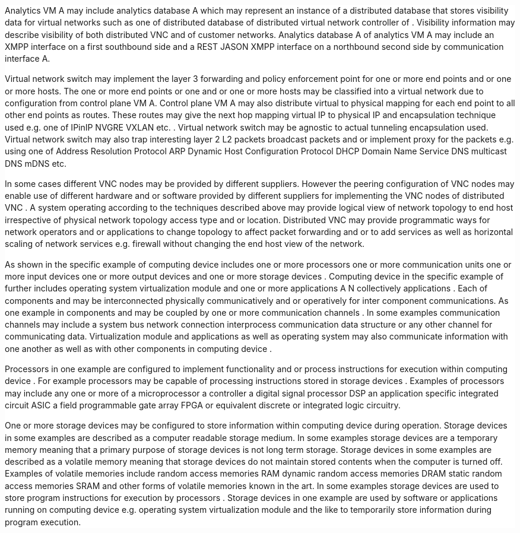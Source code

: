 Analytics VM A may include analytics database A which may represent an instance of a distributed database that stores visibility data for virtual networks such as one of distributed database of distributed virtual network controller of . Visibility information may describe visibility of both distributed VNC and of customer networks. Analytics database A of analytics VM A may include an XMPP interface on a first southbound side and a REST JASON XMPP interface on a northbound second side by communication interface A.

Virtual network switch may implement the layer 3 forwarding and policy enforcement point for one or more end points and or one or more hosts. The one or more end points or one and or one or more hosts may be classified into a virtual network due to configuration from control plane VM A. Control plane VM A may also distribute virtual to physical mapping for each end point to all other end points as routes. These routes may give the next hop mapping virtual IP to physical IP and encapsulation technique used e.g. one of IPinIP NVGRE VXLAN etc. . Virtual network switch may be agnostic to actual tunneling encapsulation used. Virtual network switch may also trap interesting layer 2 L2 packets broadcast packets and or implement proxy for the packets e.g. using one of Address Resolution Protocol ARP Dynamic Host Configuration Protocol DHCP Domain Name Service DNS multicast DNS mDNS etc.

In some cases different VNC nodes may be provided by different suppliers. However the peering configuration of VNC nodes may enable use of different hardware and or software provided by different suppliers for implementing the VNC nodes of distributed VNC . A system operating according to the techniques described above may provide logical view of network topology to end host irrespective of physical network topology access type and or location. Distributed VNC may provide programmatic ways for network operators and or applications to change topology to affect packet forwarding and or to add services as well as horizontal scaling of network services e.g. firewall without changing the end host view of the network.

As shown in the specific example of computing device includes one or more processors one or more communication units one or more input devices one or more output devices and one or more storage devices . Computing device in the specific example of further includes operating system virtualization module and one or more applications A N collectively applications . Each of components and may be interconnected physically communicatively and or operatively for inter component communications. As one example in components and may be coupled by one or more communication channels . In some examples communication channels may include a system bus network connection interprocess communication data structure or any other channel for communicating data. Virtualization module and applications as well as operating system may also communicate information with one another as well as with other components in computing device .

Processors in one example are configured to implement functionality and or process instructions for execution within computing device . For example processors may be capable of processing instructions stored in storage devices . Examples of processors may include any one or more of a microprocessor a controller a digital signal processor DSP an application specific integrated circuit ASIC a field programmable gate array FPGA or equivalent discrete or integrated logic circuitry.

One or more storage devices may be configured to store information within computing device during operation. Storage devices in some examples are described as a computer readable storage medium. In some examples storage devices are a temporary memory meaning that a primary purpose of storage devices is not long term storage. Storage devices in some examples are described as a volatile memory meaning that storage devices do not maintain stored contents when the computer is turned off. Examples of volatile memories include random access memories RAM dynamic random access memories DRAM static random access memories SRAM and other forms of volatile memories known in the art. In some examples storage devices are used to store program instructions for execution by processors . Storage devices in one example are used by software or applications running on computing device e.g. operating system virtualization module and the like to temporarily store information during program execution.
